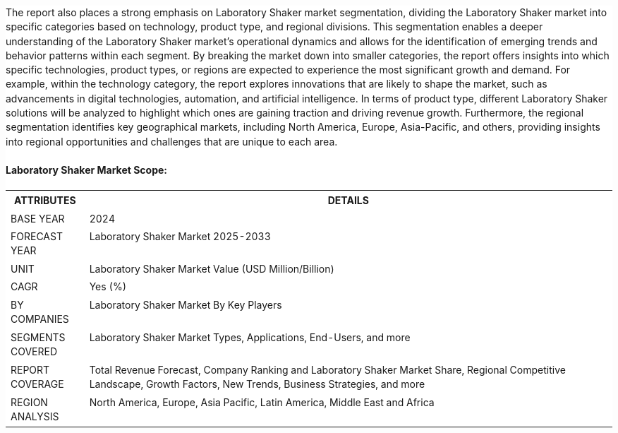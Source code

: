 The report also places a strong emphasis on Laboratory Shaker market segmentation, dividing the Laboratory Shaker market into specific categories based on technology, product type, and regional divisions. This segmentation enables a deeper understanding of the Laboratory Shaker market’s operational dynamics and allows for the identification of emerging trends and behavior patterns within each segment. By breaking the market down into smaller categories, the report offers insights into which specific technologies, product types, or regions are expected to experience the most significant growth and demand. For example, within the technology category, the report explores innovations that are likely to shape the market, such as advancements in digital technologies, automation, and artificial intelligence. In terms of product type, different Laboratory Shaker solutions will be analyzed to highlight which ones are gaining traction and driving revenue growth. Furthermore, the regional segmentation identifies key geographical markets, including North America, Europe, Asia-Pacific, and others, providing insights into regional opportunities and challenges that are unique to each area.

<h4>Laboratory Shaker Market Scope:</h4>
<table>
<tr>
<th>ATTRIBUTES</th>
<th>DETAILS</th>
</tr>
<tr>
<td>BASE YEAR</td>
<td>2024</td>
</tr>
<tr>
<td>FORECAST YEAR</td>
<td>Laboratory Shaker Market 2025-2033</td>
</tr>
<tr>
<td>UNIT</td>
<td>Laboratory Shaker Market Value (USD Million/Billion)</td>
<tr>
<td>CAGR</td>
<td>Yes (%)</td>
</tr>
</tr>
<tr>
<td>BY COMPANIES</td>
<td>Laboratory Shaker Market By Key Players</td>
</tr>
<tr>
<td>SEGMENTS COVERED</td>
<td>Laboratory Shaker Market Types, Applications, End-Users, and more</td>
</tr>
<tr>
<td>REPORT COVERAGE</td>
<td>Total Revenue Forecast, Company Ranking and Laboratory Shaker Market Share, Regional Competitive Landscape, Growth Factors, New Trends, Business Strategies, and more</td>
</tr>
<tr>
<td>REGION ANALYSIS</td>
<td>North America, Europe, Asia Pacific, Latin America, Middle East and Africa</td>
</tr>
</table>
